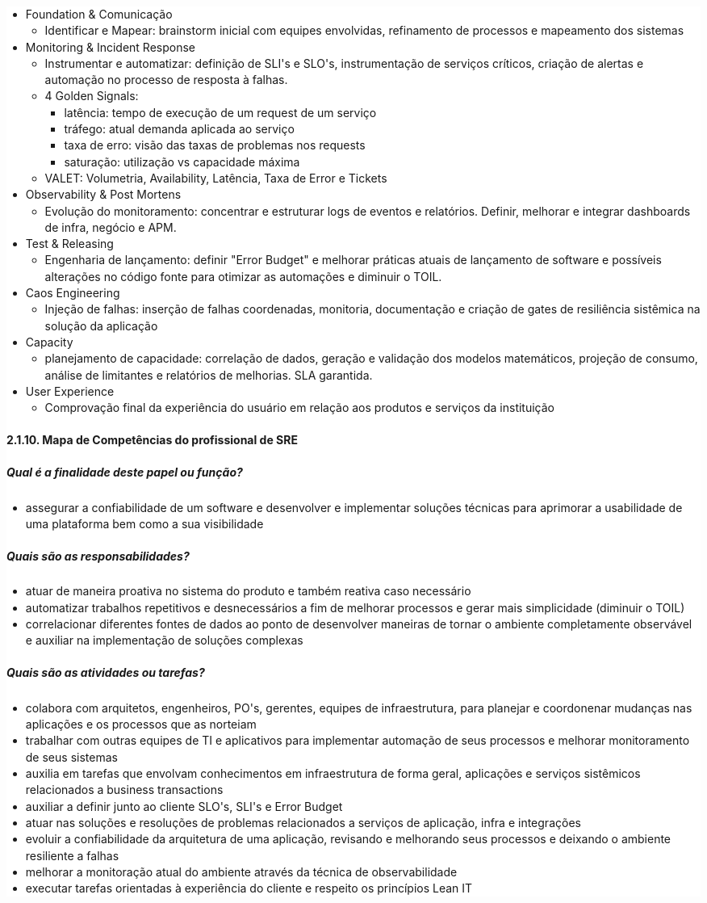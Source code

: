 * Foundation & Comunicação
  * Identificar e Mapear: brainstorm inicial com equipes envolvidas, refinamento de processos e mapeamento dos sistemas
* Monitoring & Incident Response
  * Instrumentar e automatizar: definição de SLI's e SLO's, instrumentação de serviços críticos, criação de alertas e automação no processo de resposta à falhas.
  * 4 Golden Signals: 
    * latência: tempo de execução de um request de um serviço
    * tráfego: atual demanda aplicada ao serviço
    * taxa de erro: visão das taxas de problemas nos requests
    * saturação: utilização vs capacidade máxima
  * VALET: Volumetria, Availability, Latência, Taxa de Error e Tickets
* Observability & Post Mortens
  * Evolução do monitoramento: concentrar e estruturar logs de eventos e relatórios. Definir, melhorar e integrar dashboards de infra, negócio e APM.
* Test & Releasing
  * Engenharia de lançamento: definir "Error Budget" e melhorar práticas atuais de lançamento de software e possíveis alterações no código fonte para otimizar as automações e diminuir o TOIL.
* Caos Engineering
  * Injeção de falhas: inserção de falhas coordenadas, monitoria, documentação e criação de gates de resiliência sistêmica na solução da aplicação
* Capacity
  * planejamento de capacidade: correlação de dados, geração e validação dos modelos matemáticos, projeção de consumo, análise de limitantes e relatórios de melhorias. SLA garantida.
* User Experience
  * Comprovação final da experiência do usuário em relação aos produtos e serviços da instituição

#### 2.1.10. Mapa de Competências do profissional de SRE

##### Qual é a finalidade deste papel ou função?

  * assegurar a confiabilidade de um software e desenvolver e implementar soluções técnicas para aprimorar a usabilidade de uma plataforma bem como a sua visibilidade

##### Quais são as responsabilidades?

  * atuar de maneira proativa no sistema do produto e também reativa caso necessário
  * automatizar trabalhos repetitivos e desnecessários a fim de melhorar processos e gerar mais simplicidade (diminuir o TOIL)
  * correlacionar diferentes fontes de dados ao ponto de desenvolver maneiras de tornar o ambiente completamente observável e auxiliar na implementação de soluções complexas

##### Quais são as atividades ou tarefas?

  * colabora com arquitetos, engenheiros, PO's, gerentes, equipes de infraestrutura, para planejar e coordonenar mudanças nas aplicações e os processos que as norteiam
  * trabalhar com outras equipes de TI e aplicativos para implementar automação de seus processos e melhorar monitoramento de seus sistemas
  * auxilia em tarefas que envolvam conhecimentos em infraestrutura de forma geral, aplicações e serviços sistêmicos relacionados a business transactions
  * auxiliar a definir junto ao cliente SLO's, SLI's e Error Budget  
  * atuar nas soluções e resoluções de problemas relacionados a serviços de aplicação, infra e integrações
  * evoluir a confiabilidade da arquitetura de uma aplicação, revisando e melhorando seus processos e deixando o ambiente resiliente a falhas
  * melhorar a monitoração atual do ambiente através da técnica de observabilidade
  * executar tarefas orientadas à experiência do cliente e respeito os princípios Lean IT
